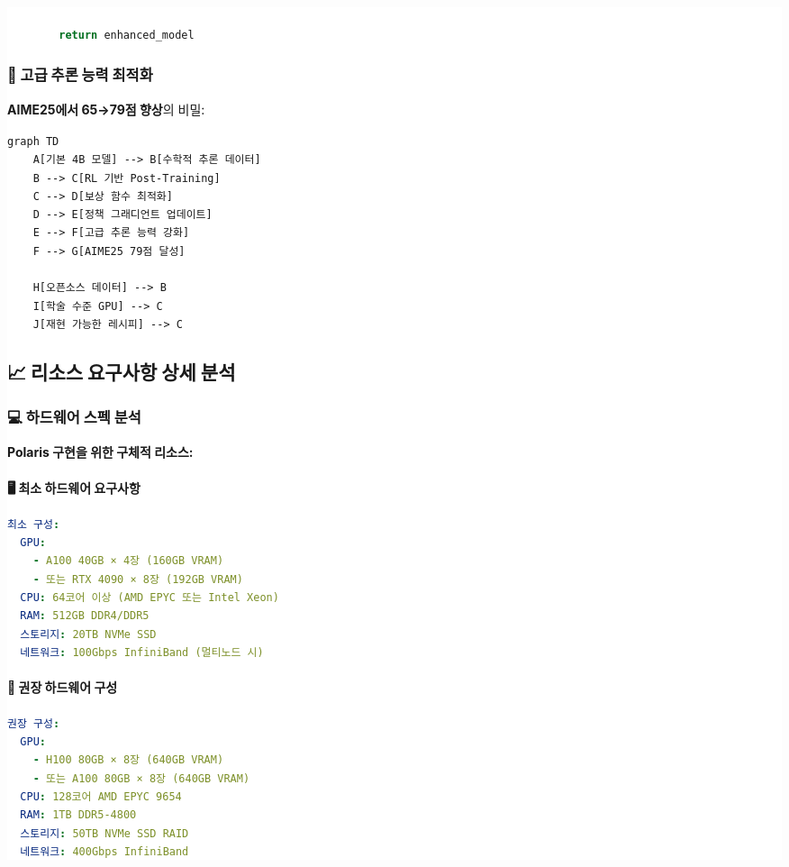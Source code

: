 ```python
        
        return enhanced_model
```

### 🎯 고급 추론 능력 최적화

**AIME25에서 65→79점 향상**의 비밀:

```mermaid
graph TD
    A[기본 4B 모델] --> B[수학적 추론 데이터]
    B --> C[RL 기반 Post-Training]
    C --> D[보상 함수 최적화]
    D --> E[정책 그래디언트 업데이트]
    E --> F[고급 추론 능력 강화]
    F --> G[AIME25 79점 달성]
    
    H[오픈소스 데이터] --> B
    I[학술 수준 GPU] --> C
    J[재현 가능한 레시피] --> C
```

## 📈 리소스 요구사항 상세 분석

### 💻 하드웨어 스펙 분석

**Polaris 구현을 위한 구체적 리소스:**

#### 🖥️ 최소 하드웨어 요구사항

```yaml
최소 구성:
  GPU: 
    - A100 40GB × 4장 (160GB VRAM)
    - 또는 RTX 4090 × 8장 (192GB VRAM)
  CPU: 64코어 이상 (AMD EPYC 또는 Intel Xeon)
  RAM: 512GB DDR4/DDR5
  스토리지: 20TB NVMe SSD
  네트워크: 100Gbps InfiniBand (멀티노드 시)
```

#### 🚀 권장 하드웨어 구성

```yaml
권장 구성:
  GPU:
    - H100 80GB × 8장 (640GB VRAM)
    - 또는 A100 80GB × 8장 (640GB VRAM)
  CPU: 128코어 AMD EPYC 9654
  RAM: 1TB DDR5-4800
  스토리지: 50TB NVMe SSD RAID
  네트워크: 400Gbps InfiniBand
```
